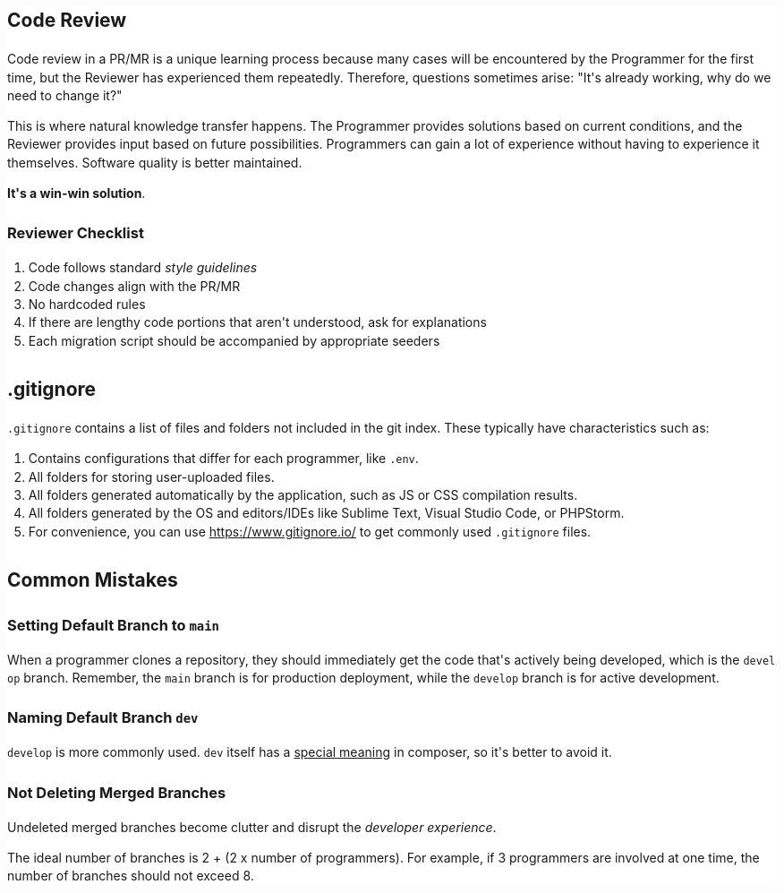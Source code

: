 Code Review
-----------

Code review in a PR/MR is a unique learning process because many cases will be encountered by the Programmer for the first time, but the Reviewer has experienced them repeatedly. Therefore, questions sometimes arise: "It's already working, why do we need to change it?"

This is where natural knowledge transfer happens. The Programmer provides solutions based on current conditions, and the Reviewer provides input based on future possibilities. Programmers can gain a lot of experience without having to experience it themselves. Software quality is better maintained.

**It's a win-win solution**.

### Reviewer Checklist

1.  Code follows standard _style guidelines_
2.  Code changes align with the PR/MR
3.  No hardcoded rules
4.  If there are lengthy code portions that aren't understood, ask for explanations
5.  Each migration script should be accompanied by appropriate seeders

.gitignore
----------

`.gitignore` contains a list of files and folders not included in the git index. These typically have characteristics such as:

1.  Contains configurations that differ for each programmer, like `.env`.
2.  All folders for storing user-uploaded files.
3.  All folders generated automatically by the application, such as JS or CSS compilation results.
4.  All folders generated by the OS and editors/IDEs like Sublime Text, Visual Studio Code, or PHPStorm.
5.  For convenience, you can use https://www.gitignore.io/ to get commonly used `.gitignore` files.

Common Mistakes
---------------

### Setting Default Branch to `main`

When a programmer clones a repository, they should immediately get the code that's actively being developed, which is the `develop` branch. Remember, the `main` branch is for production deployment, while the `develop` branch is for active development.

### Naming Default Branch `dev`

`develop` is more commonly used. `dev` itself has a [special meaning](https://getcomposer.org/doc/articles/aliases.md) in composer, so it's better to avoid it.

### Not Deleting Merged Branches

Undeleted merged branches become clutter and disrupt the _developer experience_.

The ideal number of branches is 2 + (2 x number of programmers). For example, if 3 programmers are involved at one time, the number of branches should not exceed 8.
